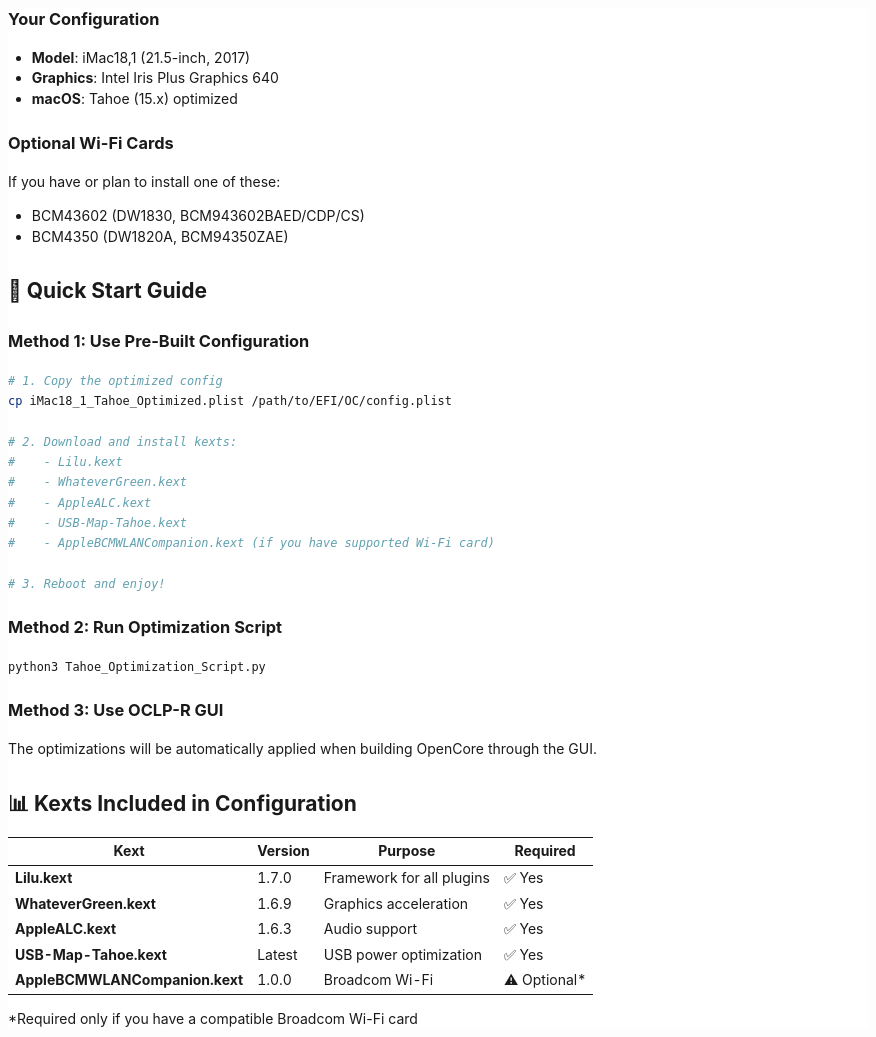 ### Your Configuration
- **Model**: iMac18,1 (21.5-inch, 2017)
- **Graphics**: Intel Iris Plus Graphics 640
- **macOS**: Tahoe (15.x) optimized

### Optional Wi-Fi Cards
If you have or plan to install one of these:
- BCM43602 (DW1830, BCM943602BAED/CDP/CS)
- BCM4350 (DW1820A, BCM94350ZAE)

## 🔧 Quick Start Guide

### Method 1: Use Pre-Built Configuration
```bash
# 1. Copy the optimized config
cp iMac18_1_Tahoe_Optimized.plist /path/to/EFI/OC/config.plist

# 2. Download and install kexts:
#    - Lilu.kext
#    - WhateverGreen.kext
#    - AppleALC.kext
#    - USB-Map-Tahoe.kext
#    - AppleBCMWLANCompanion.kext (if you have supported Wi-Fi card)

# 3. Reboot and enjoy!
```

### Method 2: Run Optimization Script
```bash
python3 Tahoe_Optimization_Script.py
```

### Method 3: Use OCLP-R GUI
The optimizations will be automatically applied when building OpenCore through the GUI.

## 📊 Kexts Included in Configuration

| Kext | Version | Purpose | Required |
|------|---------|---------|----------|
| **Lilu.kext** | 1.7.0 | Framework for all plugins | ✅ Yes |
| **WhateverGreen.kext** | 1.6.9 | Graphics acceleration | ✅ Yes |
| **AppleALC.kext** | 1.6.3 | Audio support | ✅ Yes |
| **USB-Map-Tahoe.kext** | Latest | USB power optimization | ✅ Yes |
| **AppleBCMWLANCompanion.kext** | 1.0.0 | Broadcom Wi-Fi | ⚠️ Optional* |

*Required only if you have a compatible Broadcom Wi-Fi card
